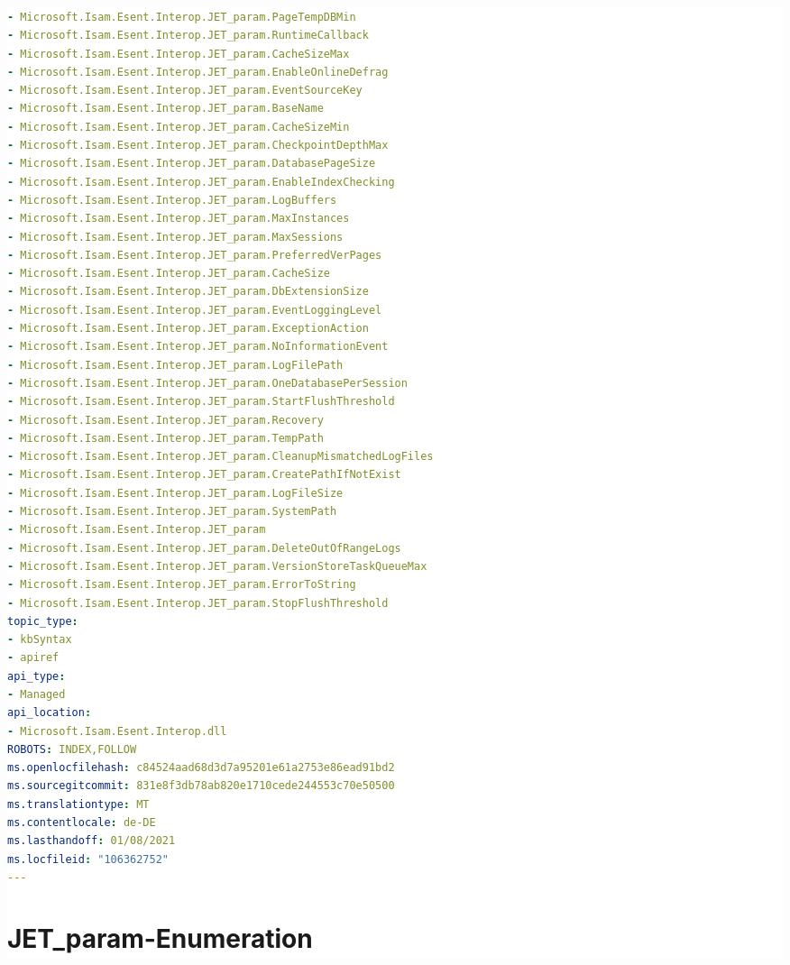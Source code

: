 ```yaml
- Microsoft.Isam.Esent.Interop.JET_param.PageTempDBMin
- Microsoft.Isam.Esent.Interop.JET_param.RuntimeCallback
- Microsoft.Isam.Esent.Interop.JET_param.CacheSizeMax
- Microsoft.Isam.Esent.Interop.JET_param.EnableOnlineDefrag
- Microsoft.Isam.Esent.Interop.JET_param.EventSourceKey
- Microsoft.Isam.Esent.Interop.JET_param.BaseName
- Microsoft.Isam.Esent.Interop.JET_param.CacheSizeMin
- Microsoft.Isam.Esent.Interop.JET_param.CheckpointDepthMax
- Microsoft.Isam.Esent.Interop.JET_param.DatabasePageSize
- Microsoft.Isam.Esent.Interop.JET_param.EnableIndexChecking
- Microsoft.Isam.Esent.Interop.JET_param.LogBuffers
- Microsoft.Isam.Esent.Interop.JET_param.MaxInstances
- Microsoft.Isam.Esent.Interop.JET_param.MaxSessions
- Microsoft.Isam.Esent.Interop.JET_param.PreferredVerPages
- Microsoft.Isam.Esent.Interop.JET_param.CacheSize
- Microsoft.Isam.Esent.Interop.JET_param.DbExtensionSize
- Microsoft.Isam.Esent.Interop.JET_param.EventLoggingLevel
- Microsoft.Isam.Esent.Interop.JET_param.ExceptionAction
- Microsoft.Isam.Esent.Interop.JET_param.NoInformationEvent
- Microsoft.Isam.Esent.Interop.JET_param.LogFilePath
- Microsoft.Isam.Esent.Interop.JET_param.OneDatabasePerSession
- Microsoft.Isam.Esent.Interop.JET_param.StartFlushThreshold
- Microsoft.Isam.Esent.Interop.JET_param.Recovery
- Microsoft.Isam.Esent.Interop.JET_param.TempPath
- Microsoft.Isam.Esent.Interop.JET_param.CleanupMismatchedLogFiles
- Microsoft.Isam.Esent.Interop.JET_param.CreatePathIfNotExist
- Microsoft.Isam.Esent.Interop.JET_param.LogFileSize
- Microsoft.Isam.Esent.Interop.JET_param.SystemPath
- Microsoft.Isam.Esent.Interop.JET_param
- Microsoft.Isam.Esent.Interop.JET_param.DeleteOutOfRangeLogs
- Microsoft.Isam.Esent.Interop.JET_param.VersionStoreTaskQueueMax
- Microsoft.Isam.Esent.Interop.JET_param.ErrorToString
- Microsoft.Isam.Esent.Interop.JET_param.StopFlushThreshold
topic_type:
- kbSyntax
- apiref
api_type:
- Managed
api_location:
- Microsoft.Isam.Esent.Interop.dll
ROBOTS: INDEX,FOLLOW
ms.openlocfilehash: c84524aad68d3d7a95201e61a2753e86ead91bd2
ms.sourcegitcommit: 831e8f3db78ab820e1710cede244553c70e50500
ms.translationtype: MT
ms.contentlocale: de-DE
ms.lasthandoff: 01/08/2021
ms.locfileid: "106362752"
---
```

# <a name="jet_param-enumeration"></a>JET_param-Enumeration
